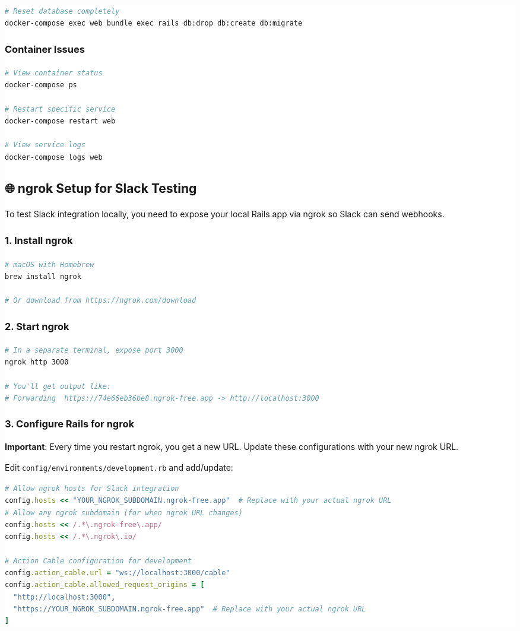 ```bash
# Reset database completely
docker-compose exec web bundle exec rails db:drop db:create db:migrate
```

### Container Issues

```bash
# View container status
docker-compose ps

# Restart specific service
docker-compose restart web

# View service logs
docker-compose logs web
```

## 🌐 ngrok Setup for Slack Testing

To test Slack integration locally, you need to expose your local Rails app via ngrok so Slack can send webhooks.

### 1. Install ngrok

```bash
# macOS with Homebrew
brew install ngrok

# Or download from https://ngrok.com/download
```

### 2. Start ngrok

```bash
# In a separate terminal, expose port 3000
ngrok http 3000

# You'll get output like:
# Forwarding  https://74e66eb36be8.ngrok-free.app -> http://localhost:3000
```

### 3. Configure Rails for ngrok

**Important**: Every time you restart ngrok, you get a new URL. Update these configurations with your new ngrok URL.

Edit `config/environments/development.rb` and add/update:

```ruby
# Allow ngrok hosts for Slack integration
config.hosts << "YOUR_NGROK_SUBDOMAIN.ngrok-free.app"  # Replace with your actual ngrok URL
# Allow any ngrok subdomain (for when ngrok URL changes)
config.hosts << /.*\.ngrok-free\.app/
config.hosts << /.*\.ngrok\.io/

# Action Cable configuration for development
config.action_cable.url = "ws://localhost:3000/cable"
config.action_cable.allowed_request_origins = [
  "http://localhost:3000",
  "https://YOUR_NGROK_SUBDOMAIN.ngrok-free.app"  # Replace with your actual ngrok URL
]
```
